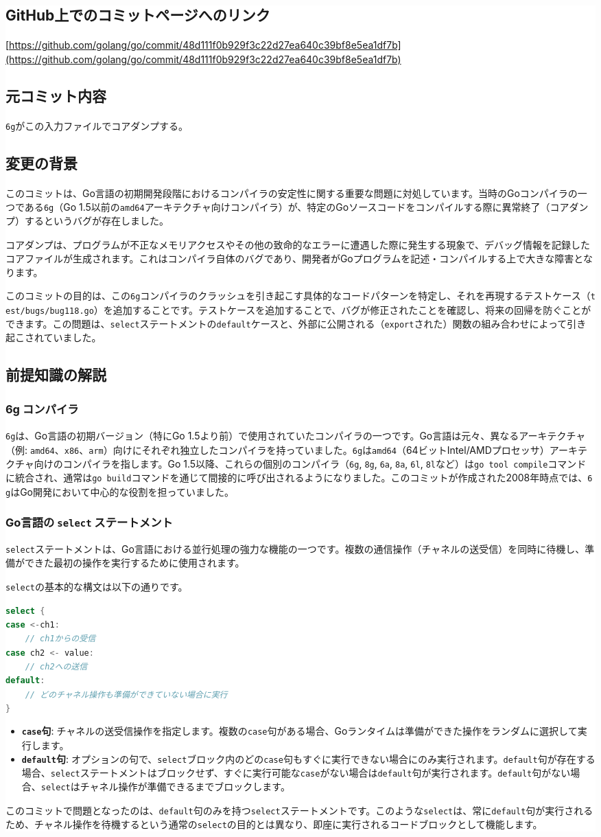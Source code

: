 ## GitHub上でのコミットページへのリンク

[https://github.com/golang/go/commit/48d111f0b929f3c22d27ea640c39bf8e5ea1df7b](https://github.com/golang/go/commit/48d111f0b929f3c22d27ea640c39bf8e5ea1df7b)

## 元コミット内容

`6g`がこの入力ファイルでコアダンプする。

## 変更の背景

このコミットは、Go言語の初期開発段階におけるコンパイラの安定性に関する重要な問題に対処しています。当時のGoコンパイラの一つである`6g`（Go 1.5以前の`amd64`アーキテクチャ向けコンパイラ）が、特定のGoソースコードをコンパイルする際に異常終了（コアダンプ）するというバグが存在しました。

コアダンプは、プログラムが不正なメモリアクセスやその他の致命的なエラーに遭遇した際に発生する現象で、デバッグ情報を記録したコアファイルが生成されます。これはコンパイラ自体のバグであり、開発者がGoプログラムを記述・コンパイルする上で大きな障害となります。

このコミットの目的は、この`6g`コンパイラのクラッシュを引き起こす具体的なコードパターンを特定し、それを再現するテストケース（`test/bugs/bug118.go`）を追加することです。テストケースを追加することで、バグが修正されたことを確認し、将来の回帰を防ぐことができます。この問題は、`select`ステートメントの`default`ケースと、外部に公開される（`export`された）関数の組み合わせによって引き起こされていました。

## 前提知識の解説

### 6g コンパイラ

`6g`は、Go言語の初期バージョン（特にGo 1.5より前）で使用されていたコンパイラの一つです。Go言語は元々、異なるアーキテクチャ（例: `amd64`、`x86`、`arm`）向けにそれぞれ独立したコンパイラを持っていました。`6g`は`amd64`（64ビットIntel/AMDプロセッサ）アーキテクチャ向けのコンパイラを指します。Go 1.5以降、これらの個別のコンパイラ（`6g`, `8g`, `6a`, `8a`, `6l`, `8l`など）は`go tool compile`コマンドに統合され、通常は`go build`コマンドを通じて間接的に呼び出されるようになりました。このコミットが作成された2008年時点では、`6g`はGo開発において中心的な役割を担っていました。

### Go言語の `select` ステートメント

`select`ステートメントは、Go言語における並行処理の強力な機能の一つです。複数の通信操作（チャネルの送受信）を同時に待機し、準備ができた最初の操作を実行するために使用されます。

`select`の基本的な構文は以下の通りです。

```go
select {
case <-ch1:
    // ch1からの受信
case ch2 <- value:
    // ch2への送信
default:
    // どのチャネル操作も準備ができていない場合に実行
}
```

*   **`case`句**: チャネルの送受信操作を指定します。複数の`case`句がある場合、Goランタイムは準備ができた操作をランダムに選択して実行します。
*   **`default`句**: オプションの句で、`select`ブロック内のどの`case`句もすぐに実行できない場合にのみ実行されます。`default`句が存在する場合、`select`ステートメントはブロックせず、すぐに実行可能な`case`がない場合は`default`句が実行されます。`default`句がない場合、`select`はチャネル操作が準備できるまでブロックします。

このコミットで問題となったのは、`default`句のみを持つ`select`ステートメントです。このような`select`は、常に`default`句が実行されるため、チャネル操作を待機するという通常の`select`の目的とは異なり、即座に実行されるコードブロックとして機能します。
